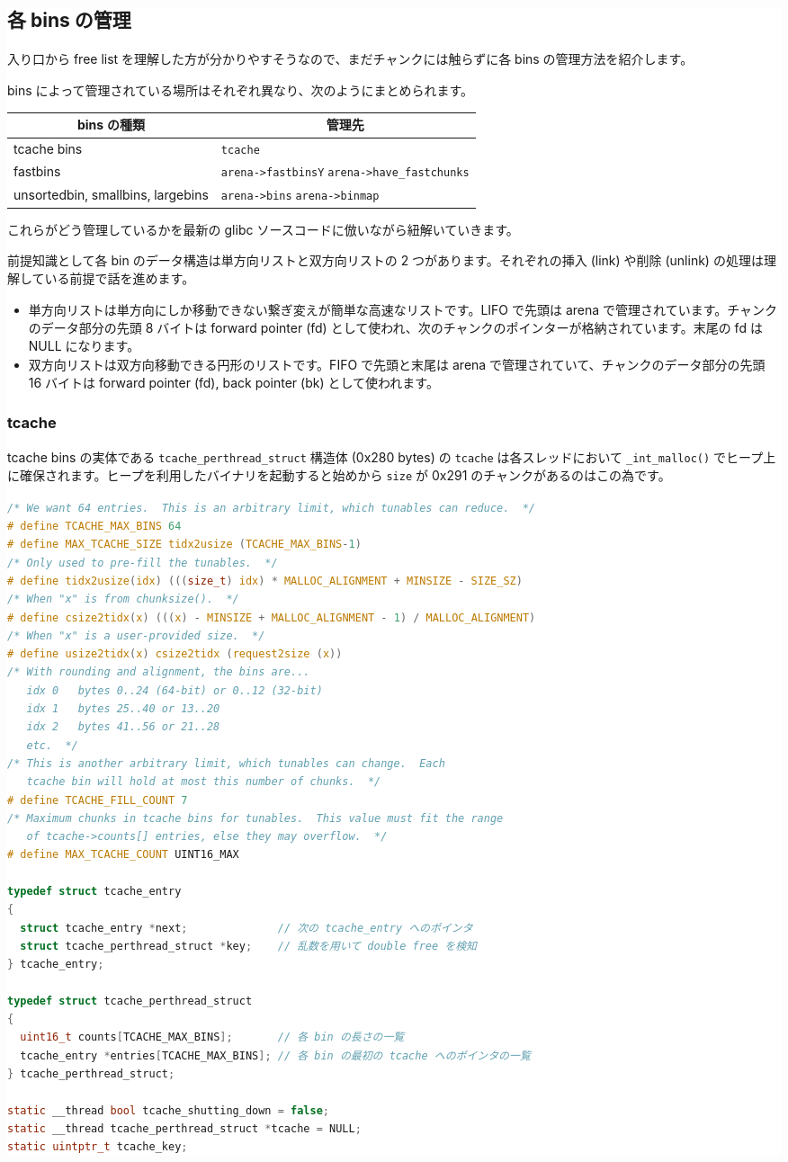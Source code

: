 ## 各 bins の管理
入り口から free list を理解した方が分かりやすそうなので、まだチャンクには触らずに各 bins の管理方法を紹介します。

bins によって管理されている場所はそれぞれ異なり、次のようにまとめられます。

| bins の種類 | 管理先 |
| --- | --- |
| tcache bins | `tcache` |
| fastbins | `arena->fastbinsY` `arena->have_fastchunks` |
| unsortedbin, smallbins, largebins | `arena->bins` `arena->binmap` |

これらがどう管理しているかを最新の glibc ソースコードに倣いながら紐解いていきます。

前提知識として各 bin のデータ構造は単方向リストと双方向リストの 2 つがあります。それぞれの挿入 (link) や削除 (unlink) の処理は理解している前提で話を進めます。

- 単方向リストは単方向にしか移動できない繋ぎ変えが簡単な高速なリストです。LIFO で先頭は arena で管理されています。チャンクのデータ部分の先頭 8 バイトは forward pointer (fd) として使われ、次のチャンクのポインターが格納されています。末尾の fd は NULL になります。
- 双方向リストは双方向移動できる円形のリストです。FIFO で先頭と末尾は arena で管理されていて、チャンクのデータ部分の先頭 16 バイトは forward pointer (fd), back pointer (bk) として使われます。

### tcache

tcache bins の実体である `tcache_perthread_struct` 構造体 (0x280 bytes) の `tcache` は各スレッドにおいて `_int_malloc()` でヒープ上に確保されます。ヒープを利用したバイナリを起動すると始めから `size` が 0x291 のチャンクがあるのはこの為です。

```c
/* We want 64 entries.  This is an arbitrary limit, which tunables can reduce.  */
# define TCACHE_MAX_BINS 64
# define MAX_TCACHE_SIZE tidx2usize (TCACHE_MAX_BINS-1)
/* Only used to pre-fill the tunables.  */
# define tidx2usize(idx) (((size_t) idx) * MALLOC_ALIGNMENT + MINSIZE - SIZE_SZ)
/* When "x" is from chunksize().  */
# define csize2tidx(x) (((x) - MINSIZE + MALLOC_ALIGNMENT - 1) / MALLOC_ALIGNMENT)
/* When "x" is a user-provided size.  */
# define usize2tidx(x) csize2tidx (request2size (x))
/* With rounding and alignment, the bins are...
   idx 0   bytes 0..24 (64-bit) or 0..12 (32-bit)
   idx 1   bytes 25..40 or 13..20
   idx 2   bytes 41..56 or 21..28
   etc.  */
/* This is another arbitrary limit, which tunables can change.  Each
   tcache bin will hold at most this number of chunks.  */
# define TCACHE_FILL_COUNT 7
/* Maximum chunks in tcache bins for tunables.  This value must fit the range
   of tcache->counts[] entries, else they may overflow.  */
# define MAX_TCACHE_COUNT UINT16_MAX

typedef struct tcache_entry
{
  struct tcache_entry *next;              // 次の tcache_entry へのポインタ
  struct tcache_perthread_struct *key;    // 乱数を用いて double free を検知
} tcache_entry;

typedef struct tcache_perthread_struct
{
  uint16_t counts[TCACHE_MAX_BINS];       // 各 bin の長さの一覧
  tcache_entry *entries[TCACHE_MAX_BINS]; // 各 bin の最初の tcache へのポインタの一覧
} tcache_perthread_struct;

static __thread bool tcache_shutting_down = false;
static __thread tcache_perthread_struct *tcache = NULL;
static uintptr_t tcache_key;
```
